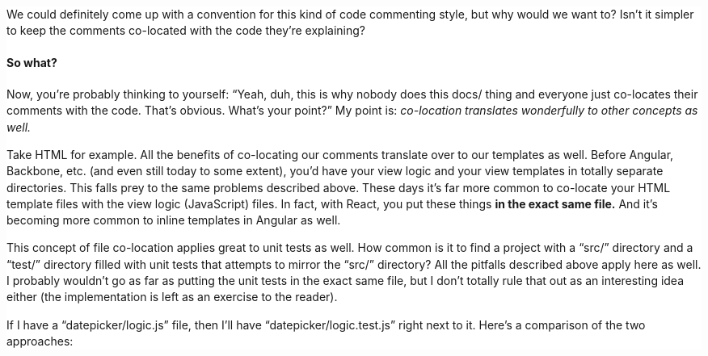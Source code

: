 We could definitely come up with a convention for this kind of code commenting
style, but why would we want to? Isn’t it simpler to keep the comments
co-located with the code they’re explaining?

#### So what?

Now, you’re probably thinking to yourself: “Yeah, duh, this is why nobody does
this docs/ thing and everyone just co-locates their comments with the code.
That’s obvious. What’s your point?” My point is: _co-location translates
wonderfully to other concepts as well._

Take HTML for example. All the benefits of co-locating our comments translate
over to our templates as well. Before Angular, Backbone, etc. (and even still
today to some extent), you’d have your view logic and your view templates in
totally separate directories. This falls prey to the same problems described
above. These days it’s far more common to co-locate your HTML template files
with the view logic (JavaScript) files. In fact, with React, you put these
things **in the exact same file.** And it’s becoming more common to inline
templates in Angular as well.

This concept of file co-location applies great to unit tests as well. How common
is it to find a project with a “src/” directory and a “test/” directory filled
with unit tests that attempts to mirror the “src/” directory? All the pitfalls
described above apply here as well. I probably wouldn’t go as far as putting the
unit tests in the exact same file, but I don’t totally rule that out as an
interesting idea either (the implementation is left as an exercise to the
reader).

If I have a “datepicker/logic.js” file, then I’ll have
“datepicker/logic.test.js” right next to it. Here’s a comparison of the two
approaches:
